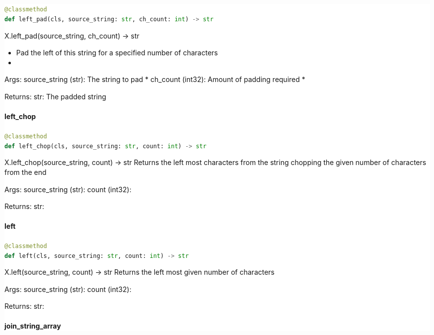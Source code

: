 ```python
@classmethod
def left_pad(cls, source_string: str, ch_count: int) -> str
```

X.left_pad(source_string, ch_count) -> str
* Pad the left of this string for a specified number of characters
*

Args:
    source_string (str): The string to pad *
    ch_count (int32): Amount of padding required *

Returns:
    str: The padded string

<a id="unreal.StringLibrary.left_chop"></a>

#### left_chop

```python
@classmethod
def left_chop(cls, source_string: str, count: int) -> str
```

X.left_chop(source_string, count) -> str
Returns the left most characters from the string chopping the given number of characters from the end

Args:
    source_string (str): 
    count (int32): 

Returns:
    str:

<a id="unreal.StringLibrary.left"></a>

#### left

```python
@classmethod
def left(cls, source_string: str, count: int) -> str
```

X.left(source_string, count) -> str
Returns the left most given number of characters

Args:
    source_string (str): 
    count (int32): 

Returns:
    str:

<a id="unreal.StringLibrary.join_string_array"></a>

#### join_string_array

